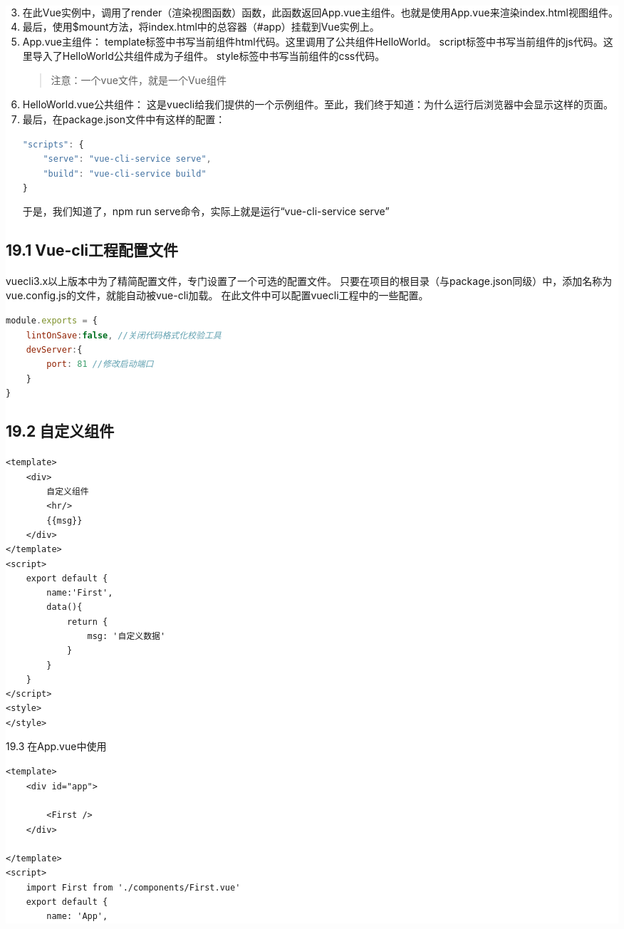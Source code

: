    3. 在此Vue实例中，调用了render（渲染视图函数）函数，此函数返回App.vue主组件。也就是使用App.vue来渲染index.html视图组件。
   4. 最后，使用$mount方法，将index.html中的总容器（#app）挂载到Vue实例上。
4. App.vue主组件：
   template标签中书写当前组件html代码。这里调用了公共组件HelloWorld。
   script标签中书写当前组件的js代码。这里导入了HelloWorld公共组件成为子组件。
   style标签中书写当前组件的css代码。
   > 注意：一个vue文件，就是一个Vue组件
5. HelloWorld.vue公共组件：
   这是vuecli给我们提供的一个示例组件。至此，我们终于知道：为什么运行后浏览器中会显示这样的页面。
6. 最后，在package.json文件中有这样的配置：
   ```javascript
   "scripts": {
       "serve": "vue-cli-service serve",
       "build": "vue-cli-service build"
   }
   ```
   于是，我们知道了，npm run serve命令，实际上就是运行“vue-cli-service serve”
## 19.1 Vue-cli工程配置文件
vuecli3.x以上版本中为了精简配置文件，专门设置了一个可选的配置文件。 只要在项目的根目录（与package.json同级）中，添加名称为vue.config.js的文件，就能自动被vue-cli加载。 在此文件中可以配置vuecli工程中的一些配置。
```javascript
module.exports = {
    lintOnSave:false, //关闭代码格式化校验工具
    devServer:{
        port: 81 //修改启动端口
    }
}
```
## 19.2 自定义组件
```vue
<template>
    <div>
        自定义组件
        <hr/>
        {{msg}}
    </div>
</template>
<script>
    export default {
        name:'First',
        data(){
            return {
                msg: '自定义数据'
            }
        }
    }
</script>
<style>
</style>
```
19.3 在App.vue中使用
```vue
<template>
    <div id="app">

        <First />
    </div>

</template>
<script>
    import First from './components/First.vue'
    export default {
        name: 'App',
```